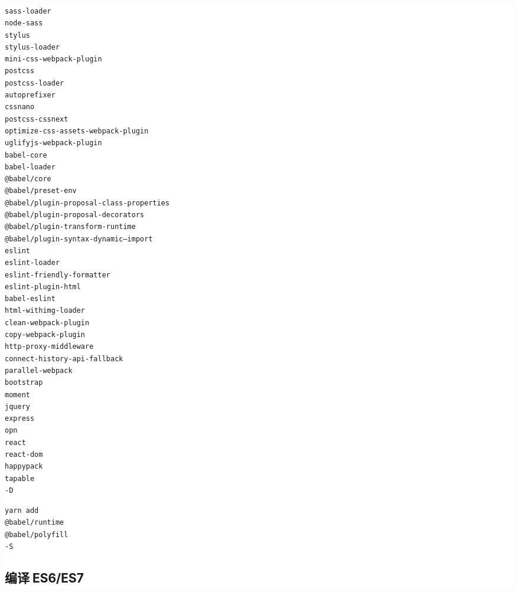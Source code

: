 ```node
sass-loader
node-sass
stylus
stylus-loader
mini-css-webpack-plugin
postcss
postcss-loader
autoprefixer
cssnano
postcss-cssnext
optimize-css-assets-webpack-plugin
uglifyjs-webpack-plugin
babel-core
babel-loader
@babel/core
@babel/preset-env
@babel/plugin-proposal-class-properties
@babel/plugin-proposal-decorators
@babel/plugin-transform-runtime
@babel/plugin-syntax-dynamic—import
eslint
eslint-loader
eslint-friendly-formatter
eslint-plugin-html
babel-eslint
html-withimg-loader
clean-webpack-plugin
copy-webpack-plugin
http-proxy-middleware
connect-history-api-fallback
parallel-webpack
bootstrap
moment
jquery
express
opn
react
react-dom
happypack
tapable
-D
````

```node
yarn add
@babel/runtime
@babel/polyfill
-S
```

## 编译 ES6/ES7
